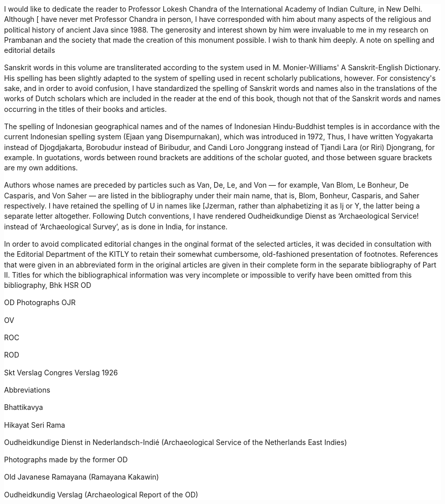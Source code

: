 I would like to dedicate the reader to Professor Lokesh Chandra of the International Academy of Indian Culture, in New Delhi. Although [ have never met Professor Chandra in person, I have corresponded with him about many aspects of the religious and political history of ancient Java since 1988. The generosity and interest shown by him were invaluable to me in my research on Prambanan and the society that made the creation of this monument possible. I wish to thank him deeply. A note on spelling and editorial details

Sanskrit words in this volume are transliterated according to the system used in M. Monier-Williams' A Sanskrit-English Dictionary. His spelling has been slightly adapted to the system of spelling used in recent scholarly publications, however. For consistency's sake, and in order to avoid confusion, I have standardized the spelling of Sanskrit words and names also in the translations of the works of Dutch scholars which are included in the reader at the end of this book, though not that of the Sanskrit words and names occurring in the titles of their books and articles.

The spelling of Indonesian geographical names and of the names of Indonesian Hindu-Buddhist temples is in accordance with the current Indonesian spelling system (Ejaan yang Disempurnakan), which was introduced in 1972, Thus, I have written Yogyakarta instead of Djogdjakarta, Borobudur instead of Biribudur, and Candi Loro Jonggrang instead of Tjandi Lara (or Riri) Djongrang, for example. In guotations, words between round brackets are additions of the scholar guoted, and those between sguare brackets are my own additions.

Authors whose names are preceded by particles such as Van, De, Le, and Von — for example, Van Blom, Le Bonheur, De Casparis, and Von Saher — are listed in the bibliography under their main name, that is, Blom, Bonheur, Casparis, and Saher respectively. I have retained the spelling of U in names like [Jzerman, rather than alphabetizing it as Ij or Y, the latter being a separate letter altogether. Following Dutch conventions, I have rendered Oudheidkundige Dienst as ‘Archaeological Service! instead of ‘Archaeological Survey’, as is done in India, for instance.

In order to avoid complicated editorial changes in the onginal format of the selected articles, it was decided in consultation with the Editorial Department of the KITLY to retain their somewhat cumbersome, old-fashioned presentation of footnotes. References that were given in an abbreviated form in the original articles are given in their complete form in the separate bibliography of Part II. Titles for which the bibliographical information was very incomplete or impossible to verify have been omitted from this bibliography, Bhk HSR OD

OD Photographs OJR

OV

ROC

ROD

Skt Verslag Congres Verslag 1926

Abbreviations

Bhattikavya

Hikayat Seri Rama

Oudheidkundige Dienst in Nederlandsch-Indié (Archaeological Service of the Netherlands East Indies)

Photographs made by the former OD

Old Javanese Ramayana (Ramayana Kakawin)

Oudheidkundig Verslag (Archaeological Report of the OD)
